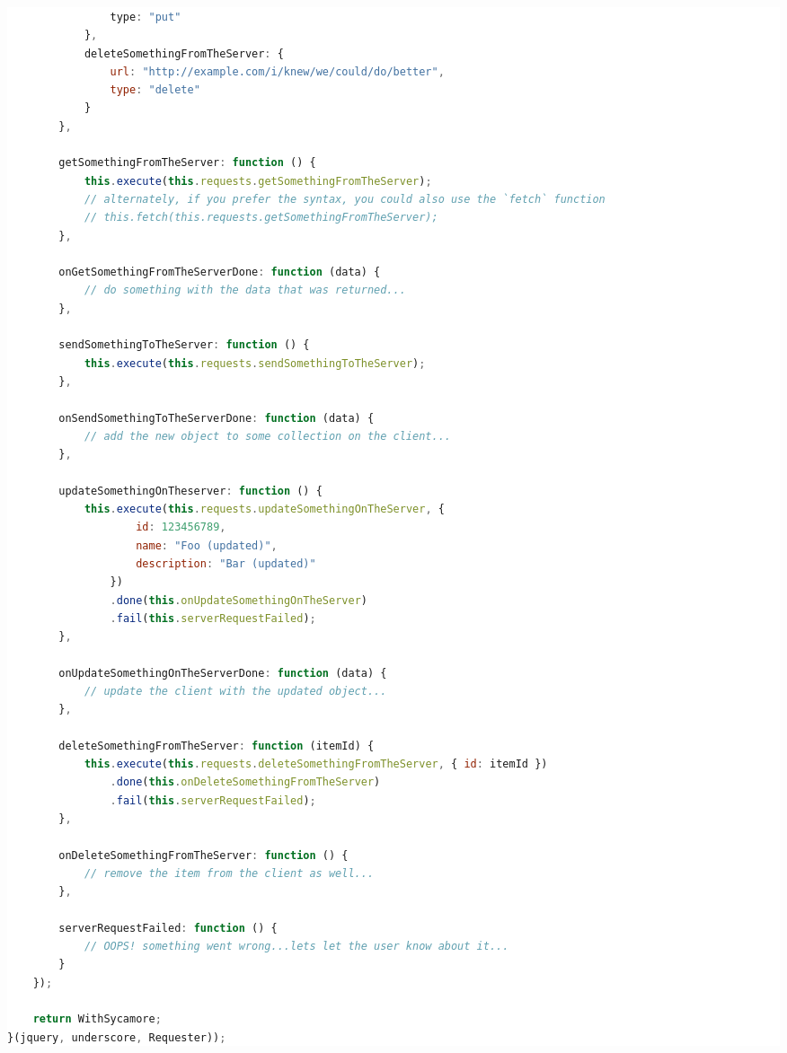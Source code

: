 ``` javascript
                type: "put"
            },
            deleteSomethingFromTheServer: {
                url: "http://example.com/i/knew/we/could/do/better",
                type: "delete"
            }
        },

        getSomethingFromTheServer: function () {
            this.execute(this.requests.getSomethingFromTheServer);
            // alternately, if you prefer the syntax, you could also use the `fetch` function
            // this.fetch(this.requests.getSomethingFromTheServer);
        },

        onGetSomethingFromTheServerDone: function (data) {
            // do something with the data that was returned...
        },

        sendSomethingToTheServer: function () {
            this.execute(this.requests.sendSomethingToTheServer);
        },

        onSendSomethingToTheServerDone: function (data) {
            // add the new object to some collection on the client...
        },

        updateSomethingOnTheserver: function () {
            this.execute(this.requests.updateSomethingOnTheServer, {
                    id: 123456789,
                    name: "Foo (updated)",
                    description: "Bar (updated)"
                })
                .done(this.onUpdateSomethingOnTheServer)
                .fail(this.serverRequestFailed);
        },

        onUpdateSomethingOnTheServerDone: function (data) {
            // update the client with the updated object...
        },

        deleteSomethingFromTheServer: function (itemId) {
            this.execute(this.requests.deleteSomethingFromTheServer, { id: itemId })
                .done(this.onDeleteSomethingFromTheServer)
                .fail(this.serverRequestFailed);
        },

        onDeleteSomethingFromTheServer: function () {
            // remove the item from the client as well...
        },

        serverRequestFailed: function () {
            // OOPS! something went wrong...lets let the user know about it...
        }
    });

    return WithSycamore;
}(jquery, underscore, Requester));
```
